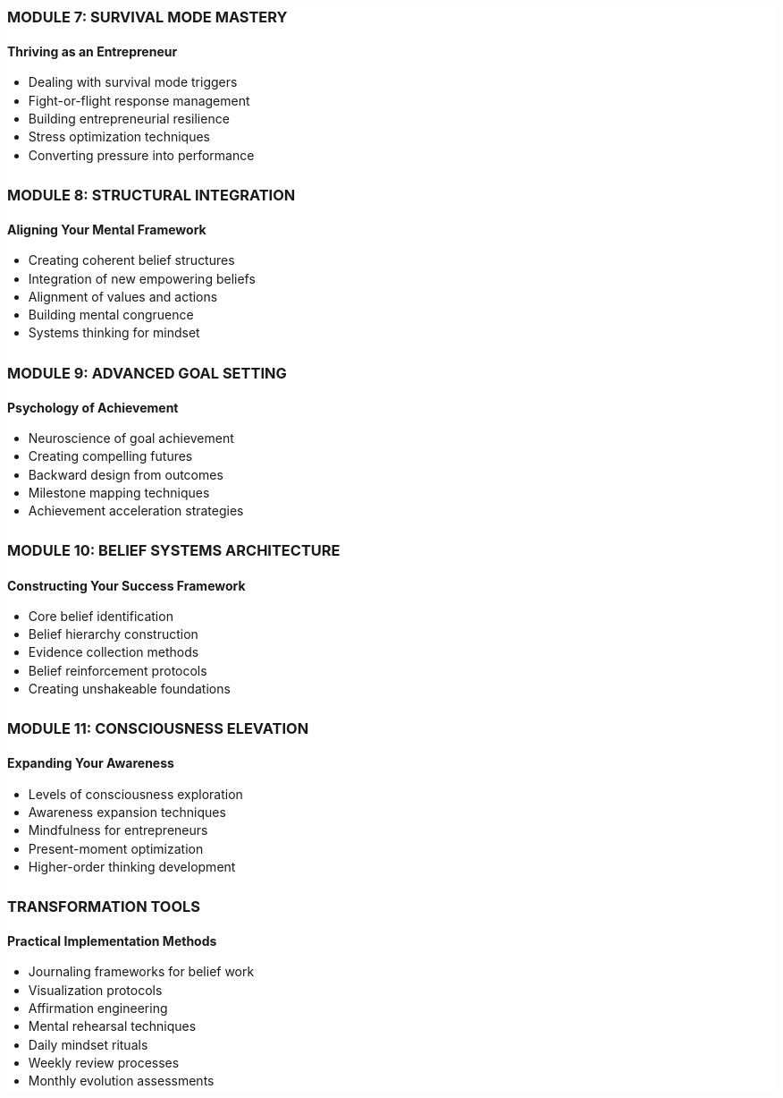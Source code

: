 ### MODULE 7: SURVIVAL MODE MASTERY
**Thriving as an Entrepreneur**
- Dealing with survival mode triggers
- Fight-or-flight response management
- Building entrepreneurial resilience
- Stress optimization techniques
- Converting pressure into performance

### MODULE 8: STRUCTURAL INTEGRATION
**Aligning Your Mental Framework**
- Creating coherent belief structures
- Integration of new empowering beliefs
- Alignment of values and actions
- Building mental congruence
- Systems thinking for mindset

### MODULE 9: ADVANCED GOAL SETTING
**Psychology of Achievement**
- Neuroscience of goal achievement
- Creating compelling futures
- Backward design from outcomes
- Milestone mapping techniques
- Achievement acceleration strategies

### MODULE 10: BELIEF SYSTEMS ARCHITECTURE
**Constructing Your Success Framework**
- Core belief identification
- Belief hierarchy construction
- Evidence collection methods
- Belief reinforcement protocols
- Creating unshakeable foundations

### MODULE 11: CONSCIOUSNESS ELEVATION
**Expanding Your Awareness**
- Levels of consciousness exploration
- Awareness expansion techniques
- Mindfulness for entrepreneurs
- Present-moment optimization
- Higher-order thinking development

### TRANSFORMATION TOOLS
**Practical Implementation Methods**
- Journaling frameworks for belief work
- Visualization protocols
- Affirmation engineering
- Mental rehearsal techniques
- Daily mindset rituals
- Weekly review processes
- Monthly evolution assessments

